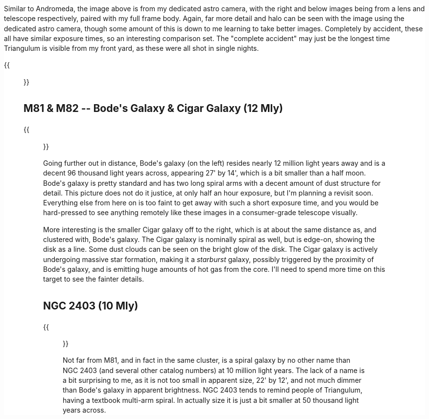Similar to Andromeda, the image above is from my dedicated astro camera, with the right and below images being from a lens and telescope respectively, paired with my full frame body. 
Again, far more detail and halo can be seen with the image using the dedicated astro camera, though some amount of this is down to me learning to take better images.
Completely by accident, these all have similar exposure times, so an interesting comparison set.
The "complete accident" may just be the longest time Triangulum is visible from my front yard, as these were all shot in single nights.

{{<figure src="/images/astro/m33_triangulum_sony_tele_small.jpg" link="/images/astro/m33_triangulum_sony_tele_native.jpg" class="center" caption="M31 from September 7, 2024 -- $52 \times 4 \mathrm{min}$ exposures (3h28m total) with the Sony α7C. Acquired with [NINA](https://nighttime-imaging.eu/) and [PHD2](https://openphdguiding.org/). Processed with [Siril](https://siril.org/). Note the perspective flip, which the Sony body performs but the ZWO camera does not.">}}

## M81 & M82 -- Bode's Galaxy & Cigar Galaxy (12 Mly)

{{<figure src="/images/astro/m81_m82_bode_cigar_small.jpg" link="/images/astro/m81_m82_bode_cigar_native.jpg" class="center" caption="M81 and M82 from February 7, 2024 -- $9 \times 4 \mathrm{min}$ exposures (36m total) with the Sony α7C.  Acquired with [INDI](https://indilib.org/index.php) + [KStars/Ekos](https://kstars.kde.org/). Processed with [oscdeeppy](https://github.com/BenLand100/oscdeeppy). This was taken at the end of a session, resulting in low integration time and therefore high noise.">}}

Going further out in distance, Bode's galaxy (on the left) resides nearly 12 million light years away and is a decent 96 thousand light years across, appearing 27' by 14', which is a bit smaller than a half moon.
Bode's galaxy is pretty standard and has two long spiral arms with a decent amount of dust structure for detail.
This picture does not do it justice, at only half an hour exposure, but I'm planning a revisit soon.
Everything else from here on is too faint to get away with such a short exposure time, and you would be hard-pressed to see anything remotely like these images in a consumer-grade telescope visually.

More interesting is the smaller Cigar galaxy off to the right, which is at about the same distance as, and clustered with, Bode's galaxy.
The Cigar galaxy is nominally spiral as well, but is edge-on, showing the disk as a line. 
Some dust clouds can be seen on the bright glow of the disk.
The Cigar galaxy is actively undergoing massive star formation, making it a _starburst_ galaxy, possibly triggered by the proximity of Bode's galaxy, and is emitting huge amounts of hot gas from the core.
I'll need to spend more time on this target to see the fainter details.

## NGC 2403 (10 Mly)

{{<figure src="/images/astro/ngc2403_small.jpg" link="/images/astro/ngc2403_native.jpg" class="center" caption="M51 from February 8, 2024 -- $85\times 4 \mathrm{min}$ exposures (5h45m total) with the α7C. Acquired with [INDI](https://indilib.org/index.php) + [KStars/Ekos](https://kstars.kde.org/). Processed with [Siril](https://siril.org/)." >}}

Not far from M81, and in fact in the same cluster, is a spiral galaxy by no other name than NGC 2403 (and several other catalog numbers) at 10 million light years.
The lack of a name is a bit surprising to me, as it is not too small in apparent size, 22' by 12', and not much dimmer than Bode's galaxy in apparent brightness.
NGC 2403 tends to remind people of Triangulum, having a textbook multi-arm spiral. In actually size it is just a bit smaller at 50 thousand light years across.
